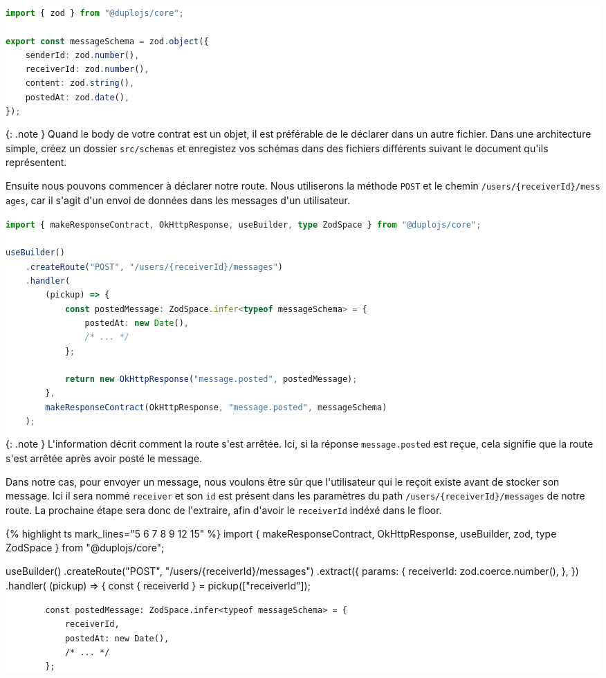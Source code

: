 ```ts
import { zod } from "@duplojs/core";

export const messageSchema = zod.object({
    senderId: zod.number(),
    receiverId: zod.number(),
    content: zod.string(),
    postedAt: zod.date(),
});
```

{: .note }
Quand le body de votre contrat est un objet, il est préférable de le déclarer dans un autre fichier. Dans une architecture simple, créez un dossier `src/schemas` et enregistez vos schémas dans des fichiers différents suivant le document qu'ils représentent.


Ensuite nous pouvons commencer à déclarer notre route. Nous utiliserons la méthode `POST` et le chemin `/users/{receiverId}/messages`, car il s'agit d'un envoi de données dans les messages d'un utilisateur.

```ts
import { makeResponseContract, OkHttpResponse, useBuilder, type ZodSpace } from "@duplojs/core";

useBuilder()
    .createRoute("POST", "/users/{receiverId}/messages")
    .handler(
        (pickup) => {
            const postedMessage: ZodSpace.infer<typeof messageSchema> = {
                postedAt: new Date(),
                /* ... */
            };

            return new OkHttpResponse("message.posted", postedMessage);
        },
        makeResponseContract(OkHttpResponse, "message.posted", messageSchema)
    );
```

{: .note }
L'information décrit comment la route s'est arrêtée. Ici, si la réponse `message.posted` est reçue, cela signifie que la route s'est arrêtée après avoir posté le message.

Dans notre cas, pour envoyer un message, nous voulons être sûr que l'utilisateur qui le reçoit existe avant de stocker son message. Ici il sera nommé `receiver` et son `id` est présent dans les paramètres du path `/users/{receiverId}/messages` de notre route. La prochaine étape sera donc de l'extraire, afin d'avoir le `receiverId` indéxé dans le floor.

{% highlight ts mark_lines="5 6 7 8 9 12 15" %}
import { makeResponseContract, OkHttpResponse, useBuilder, zod, type ZodSpace } from "@duplojs/core";

useBuilder()
    .createRoute("POST", "/users/{receiverId}/messages")
    .extract({
        params: {
            receiverId: zod.coerce.number(),
        },
    })
    .handler(
        (pickup) => {
            const { receiverId } = pickup(["receiverId"]);

            const postedMessage: ZodSpace.infer<typeof messageSchema> = {
                receiverId,
                postedAt: new Date(),
                /* ... */
            };
